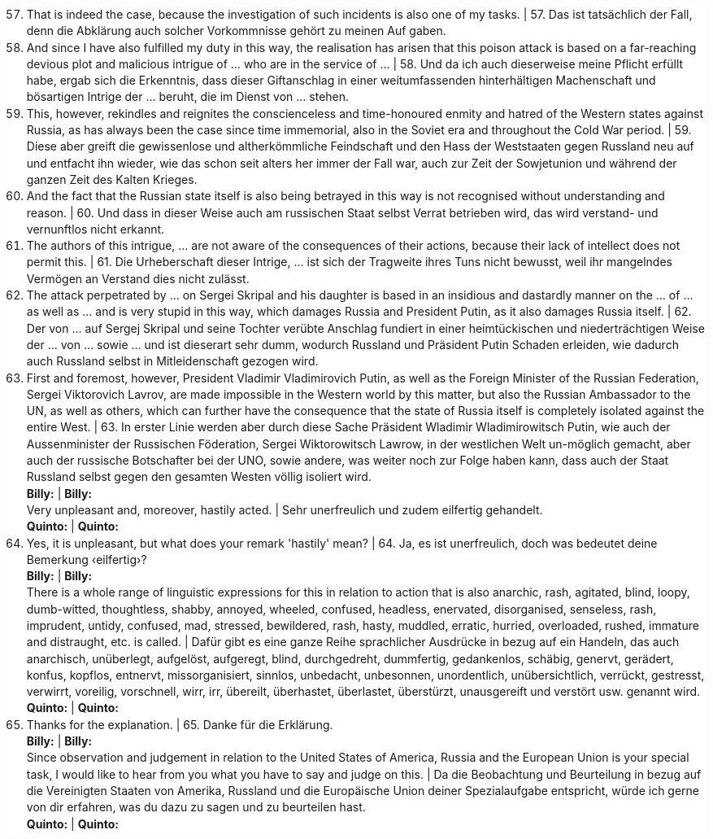 57. That is indeed the case, because the investigation of such incidents is also one of my tasks.  | 57. Das ist tatsächlich der Fall, denn die Abklärung auch solcher Vorkommnisse gehört zu meinen Auf gaben.   
58. And since I have also fulfilled my duty in this way, the realisation has arisen that this poison attack is based on a far-reaching devious plot and malicious intrigue of … who are in the service of …  | 58. Und da ich auch dieserweise meine Pflicht erfüllt habe, ergab sich die Erkenntnis, dass dieser Giftanschlag in einer weitumfassenden hinterhältigen Machenschaft und bösartigen Intrige der … beruht, die im Dienst von … stehen.   
59. This, however, rekindles and reignites the conscienceless and time-honoured enmity and hatred of the Western states against Russia, as has always been the case since time immemorial, also in the Soviet era and throughout the Cold War period.  | 59. Diese aber greift die gewissenlose und altherkömmliche Feindschaft und den Hass der Weststaaten gegen Russland neu auf und entfacht ihn wieder, wie das schon seit alters her immer der Fall war, auch zur Zeit der Sowjetunion und während der ganzen Zeit des Kalten Krieges.   
60. And the fact that the Russian state itself is also being betrayed in this way is not recognised without understanding and reason.  | 60. Und dass in dieser Weise auch am russischen Staat selbst Verrat betrieben wird, das wird verstand- und vernunftlos nicht erkannt.   
61. The authors of this intrigue, … are not aware of the consequences of their actions, because their lack of intellect does not permit this.  | 61. Die Urheberschaft dieser Intrige, … ist sich der Tragweite ihres Tuns nicht bewusst, weil ihr mangelndes Vermögen an Verstand dies nicht zulässt.   
62. The attack perpetrated by … on Sergei Skripal and his daughter is based in an insidious and dastardly manner on the … of … as well as … and is very stupid in this way, which damages Russia and President Putin, as it also damages Russia itself.  | 62. Der von … auf Sergej Skripal und seine Tochter verübte Anschlag fundiert in einer heimtückischen und niederträchtigen Weise der … von … sowie … und ist dieserart sehr dumm, wodurch Russland und Präsident Putin Schaden erleiden, wie dadurch auch Russland selbst in Mitleidenschaft gezogen wird.   
63. First and foremost, however, President Vladimir Vladimirovich Putin, as well as the Foreign Minister of the Russian Federation, Sergei Viktorovich Lavrov, are made impossible in the Western world by this matter, but also the Russian Ambassador to the UN, as well as others, which can further have the consequence that the state of Russia itself is completely isolated against the entire West.  | 63. In erster Linie werden aber durch diese Sache Präsident Wladimir Wladimirowitsch Putin, wie auch der Aussenminister der Russischen Föderation, Sergei Wiktorowitsch Lawrow, in der westlichen Welt un-möglich gemacht, aber auch der russische Botschafter bei der UNO, sowie andere, was weiter noch zur Folge haben kann, dass auch der Staat Russland selbst gegen den gesamten Westen völlig isoliert wird.   
**Billy:** | **Billy:**  
Very unpleasant and, moreover, hastily acted.  | Sehr unerfreulich und zudem eilfertig gehandelt.   
**Quinto:** | **Quinto:**  
64. Yes, it is unpleasant, but what does your remark 'hastily' mean?  | 64. Ja, es ist unerfreulich, doch was bedeutet deine Bemerkung ‹eilfertig›?   
**Billy:** | **Billy:**  
There is a whole range of linguistic expressions for this in relation to action that is also anarchic, rash, agitated, blind, loopy, dumb-witted, thoughtless, shabby, annoyed, wheeled, confused, headless, enervated, disorganised, senseless, rash, imprudent, untidy, confused, mad, stressed, bewildered, rash, hasty, muddled, erratic, hurried, overloaded, rushed, immature and distraught, etc. is called.  | Dafür gibt es eine ganze Reihe sprachlicher Ausdrücke in bezug auf ein Handeln, das auch anarchisch, unüberlegt, aufgelöst, aufgeregt, blind, durchgedreht, dummfertig, gedankenlos, schäbig, genervt, gerädert, konfus, kopflos, entnervt, missorganisiert, sinnlos, unbedacht, unbesonnen, unordentlich, unübersichtlich, verrückt, gestresst, verwirrt, voreilig, vorschnell, wirr, irr, übereilt, überhastet, überlastet, überstürzt, unausgereift und verstört usw. genannt wird.   
**Quinto:** | **Quinto:**  
65. Thanks for the explanation.  | 65. Danke für die Erklärung.   
**Billy:** | **Billy:**  
Since observation and judgement in relation to the United States of America, Russia and the European Union is your special task, I would like to hear from you what you have to say and judge on this.  | Da die Beobachtung und Beurteilung in bezug auf die Vereinigten Staaten von Amerika, Russland und die Europäische Union deiner Spezialaufgabe entspricht, würde ich gerne von dir erfahren, was du dazu zu sagen und zu beurteilen hast.   
**Quinto:** | **Quinto:**  